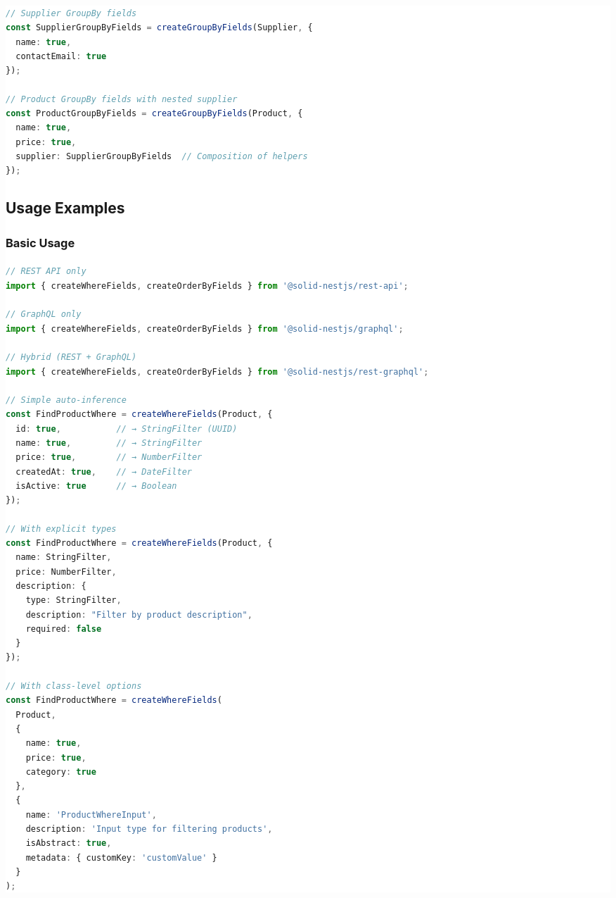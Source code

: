 ```typescript
// Supplier GroupBy fields
const SupplierGroupByFields = createGroupByFields(Supplier, {
  name: true,
  contactEmail: true
});

// Product GroupBy fields with nested supplier
const ProductGroupByFields = createGroupByFields(Product, {
  name: true,
  price: true,
  supplier: SupplierGroupByFields  // Composition of helpers
});
```

## Usage Examples

### Basic Usage

```typescript
// REST API only
import { createWhereFields, createOrderByFields } from '@solid-nestjs/rest-api';

// GraphQL only  
import { createWhereFields, createOrderByFields } from '@solid-nestjs/graphql';

// Hybrid (REST + GraphQL)
import { createWhereFields, createOrderByFields } from '@solid-nestjs/rest-graphql';

// Simple auto-inference
const FindProductWhere = createWhereFields(Product, {
  id: true,           // → StringFilter (UUID)
  name: true,         // → StringFilter
  price: true,        // → NumberFilter
  createdAt: true,    // → DateFilter
  isActive: true      // → Boolean
});

// With explicit types
const FindProductWhere = createWhereFields(Product, {
  name: StringFilter,
  price: NumberFilter,
  description: {
    type: StringFilter,
    description: "Filter by product description",
    required: false
  }
});

// With class-level options
const FindProductWhere = createWhereFields(
  Product,
  {
    name: true,
    price: true,
    category: true
  },
  {
    name: 'ProductWhereInput',
    description: 'Input type for filtering products',
    isAbstract: true,
    metadata: { customKey: 'customValue' }
  }
);
```